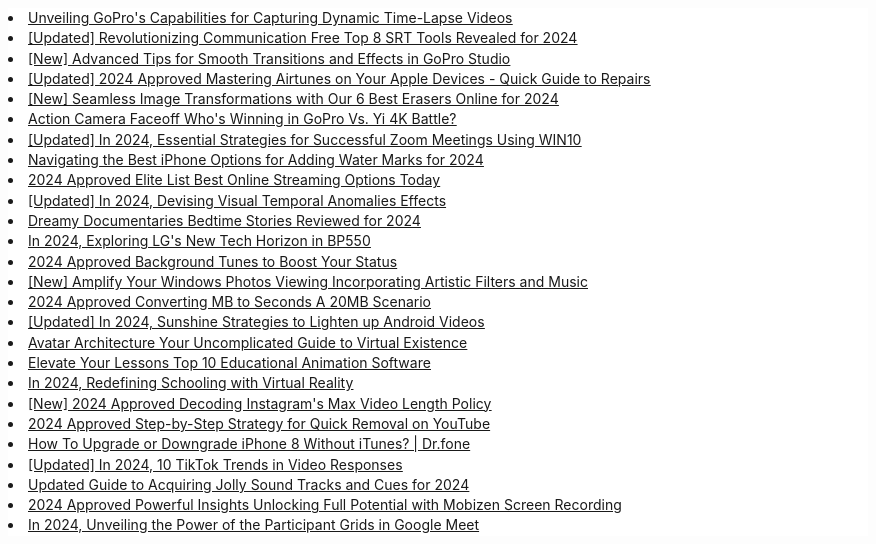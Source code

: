 <li><a href="https://fox-blue.techidaily.com/unveiling-gopros-capabilities-for-capturing-dynamic-time-lapse-videos/"><u>Unveiling GoPro's Capabilities for Capturing Dynamic Time-Lapse Videos</u></a></li>
<li><a href="https://fox-blue.techidaily.com/updated-revolutionizing-communication-free-top-8-srt-tools-revealed-for-2024/"><u>[Updated] Revolutionizing Communication  Free Top 8 SRT Tools Revealed for 2024</u></a></li>
<li><a href="https://fox-blue.techidaily.com/new-advanced-tips-for-smooth-transitions-and-effects-in-gopro-studio/"><u>[New] Advanced Tips for Smooth Transitions and Effects in GoPro Studio</u></a></li>
<li><a href="https://fox-blue.techidaily.com/updated-2024-approved-mastering-airtunes-on-your-apple-devices-quick-guide-to-repairs/"><u>[Updated] 2024 Approved  Mastering Airtunes on Your Apple Devices - Quick Guide to Repairs</u></a></li>
<li><a href="https://fox-blue.techidaily.com/new-seamless-image-transformations-with-our-6-best-erasers-online-for-2024/"><u>[New] Seamless Image Transformations with Our 6 Best Erasers Online for 2024</u></a></li>
<li><a href="https://fox-blue.techidaily.com/action-camera-faceoff-whos-winning-in-gopro-vs-yi-4k-battle/"><u>Action Camera Faceoff  Who's Winning in GoPro Vs. Yi 4K Battle?</u></a></li>
<li><a href="https://fox-blue.techidaily.com/updated-in-2024-essential-strategies-for-successful-zoom-meetings-using-win10/"><u>[Updated] In 2024, Essential Strategies for Successful Zoom Meetings Using WIN10</u></a></li>
<li><a href="https://fox-blue.techidaily.com/navigating-the-best-iphone-options-for-adding-water-marks-for-2024/"><u>Navigating the Best iPhone Options for Adding Water Marks for 2024</u></a></li>
<li><a href="https://fox-blue.techidaily.com/2024-approved-elite-list-best-online-streaming-options-today/"><u>2024 Approved  Elite List  Best Online Streaming Options Today</u></a></li>
<li><a href="https://fox-blue.techidaily.com/updated-in-2024-devising-visual-temporal-anomalies-effects/"><u>[Updated] In 2024, Devising Visual Temporal Anomalies Effects</u></a></li>
<li><a href="https://fox-blue.techidaily.com/dreamy-documentaries-bedtime-stories-reviewed-for-2024/"><u>Dreamy Documentaries  Bedtime Stories Reviewed for 2024</u></a></li>
<li><a href="https://fox-blue.techidaily.com/in-2024-exploring-lgs-new-tech-horizon-in-bp550/"><u>In 2024, Exploring LG's New Tech Horizon in BP550</u></a></li>
<li><a href="https://fox-blue.techidaily.com/2024-approved-background-tunes-to-boost-your-status/"><u>2024 Approved  Background Tunes to Boost Your Status</u></a></li>
<li><a href="https://fox-blue.techidaily.com/new-amplify-your-windows-photos-viewing-incorporating-artistic-filters-and-music/"><u>[New] Amplify Your Windows Photos Viewing  Incorporating Artistic Filters and Music</u></a></li>
<li><a href="https://fox-blue.techidaily.com/2024-approved-converting-mb-to-seconds-a-20mb-scenario/"><u>2024 Approved  Converting MB to Seconds  A 20MB Scenario</u></a></li>
<li><a href="https://fox-blue.techidaily.com/updated-in-2024-sunshine-strategies-to-lighten-up-android-videos/"><u>[Updated] In 2024, Sunshine Strategies to Lighten up Android Videos</u></a></li>
<li><a href="https://fox-blue.techidaily.com/avatar-architecture-your-uncomplicated-guide-to-virtual-existence/"><u>Avatar Architecture  Your Uncomplicated Guide to Virtual Existence</u></a></li>
<li><a href="https://ai-driven-video-production.techidaily.com/elevate-your-lessons-top-10-educational-animation-software/"><u>Elevate Your Lessons Top 10 Educational Animation Software</u></a></li>
<li><a href="https://fox-hovers.techidaily.com/in-2024-redefining-schooling-with-virtual-reality/"><u>In 2024, Redefining Schooling with Virtual Reality</u></a></li>
<li><a href="https://instagram-videos.techidaily.com/new-2024-approved-decoding-instagrams-max-video-length-policy/"><u>[New] 2024 Approved  Decoding Instagram's Max Video Length Policy</u></a></li>
<li><a href="https://youtube-help.techidaily.com/2024-approved-step-by-step-strategy-for-quick-removal-on-youtube/"><u>2024 Approved  Step-by-Step Strategy for Quick Removal on YouTube</u></a></li>
<li><a href="https://review-topics.techidaily.com/how-to-upgrade-or-downgrade-iphone-8-without-itunes-drfone-by-drfone-ios-system-repair-ios-system-repair/"><u>How To Upgrade or Downgrade iPhone 8 Without iTunes? | Dr.fone</u></a></li>
<li><a href="https://tiktok-clips.techidaily.com/updated-in-2024-10-tiktok-trends-in-video-responses/"><u>[Updated] In 2024, 10 TikTok Trends in Video Responses</u></a></li>
<li><a href="https://voice-adjusting.techidaily.com/updated-guide-to-acquiring-jolly-sound-tracks-and-cues-for-2024/"><u>Updated Guide to Acquiring Jolly Sound Tracks and Cues for 2024</u></a></li>
<li><a href="https://screen-activity-recording.techidaily.com/2024-approved-powerful-insights-unlocking-full-potential-with-mobizen-screen-recording/"><u>2024 Approved  Powerful Insights  Unlocking Full Potential with Mobizen Screen Recording</u></a></li>
<li><a href="https://digital-screen-recording.techidaily.com/in-2024-unveiling-the-power-of-the-participant-grids-in-google-meet/"><u>In 2024, Unveiling the Power of the Participant Grids in Google Meet</u></a></li>